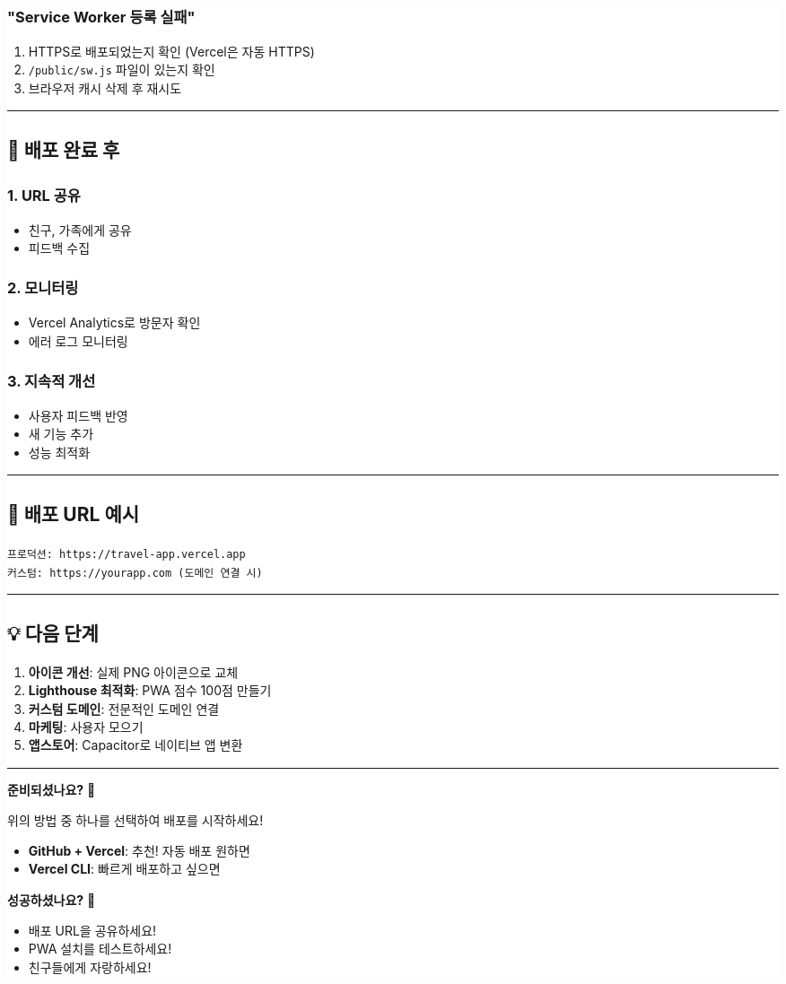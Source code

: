 ### "Service Worker 등록 실패"
1. HTTPS로 배포되었는지 확인 (Vercel은 자동 HTTPS)
2. `/public/sw.js` 파일이 있는지 확인
3. 브라우저 캐시 삭제 후 재시도

---

## 🎉 배포 완료 후

### 1. URL 공유
- 친구, 가족에게 공유
- 피드백 수집

### 2. 모니터링
- Vercel Analytics로 방문자 확인
- 에러 로그 모니터링

### 3. 지속적 개선
- 사용자 피드백 반영
- 새 기능 추가
- 성능 최적화

---

## 📱 배포 URL 예시

```
프로덕션: https://travel-app.vercel.app
커스텀: https://yourapp.com (도메인 연결 시)
```

---

## 💡 다음 단계

1. **아이콘 개선**: 실제 PNG 아이콘으로 교체
2. **Lighthouse 최적화**: PWA 점수 100점 만들기
3. **커스텀 도메인**: 전문적인 도메인 연결
4. **마케팅**: 사용자 모으기
5. **앱스토어**: Capacitor로 네이티브 앱 변환

---

**준비되셨나요?** 🚀

위의 방법 중 하나를 선택하여 배포를 시작하세요!

- **GitHub + Vercel**: 추천! 자동 배포 원하면
- **Vercel CLI**: 빠르게 배포하고 싶으면

**성공하셨나요?** 🎊
- 배포 URL을 공유하세요!
- PWA 설치를 테스트하세요!
- 친구들에게 자랑하세요!
